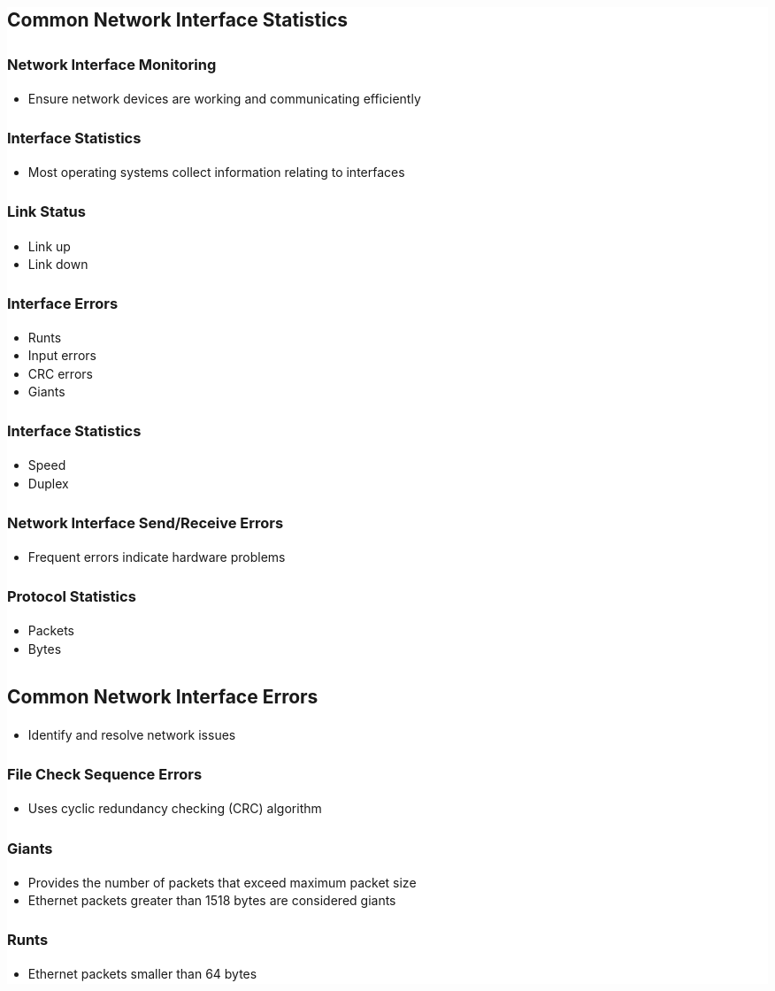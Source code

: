 ## Common Network Interface Statistics

### Network Interface Monitoring

* Ensure network devices are working and communicating efficiently

### Interface Statistics

* Most operating systems collect information relating to interfaces

### Link Status

* Link up
* Link down

### Interface Errors

* Runts
* Input errors
* CRC errors
* Giants

### Interface Statistics

* Speed
* Duplex

### Network Interface Send/Receive Errors

* Frequent errors indicate hardware problems

### Protocol Statistics

* Packets
* Bytes

## Common Network Interface Errors

* Identify and resolve network issues

### File Check Sequence Errors

* Uses cyclic redundancy checking (CRC) algorithm

### Giants

* Provides the number of packets that exceed maximum packet size
* Ethernet packets greater than 1518 bytes are considered giants

### Runts

* Ethernet packets smaller than 64 bytes
